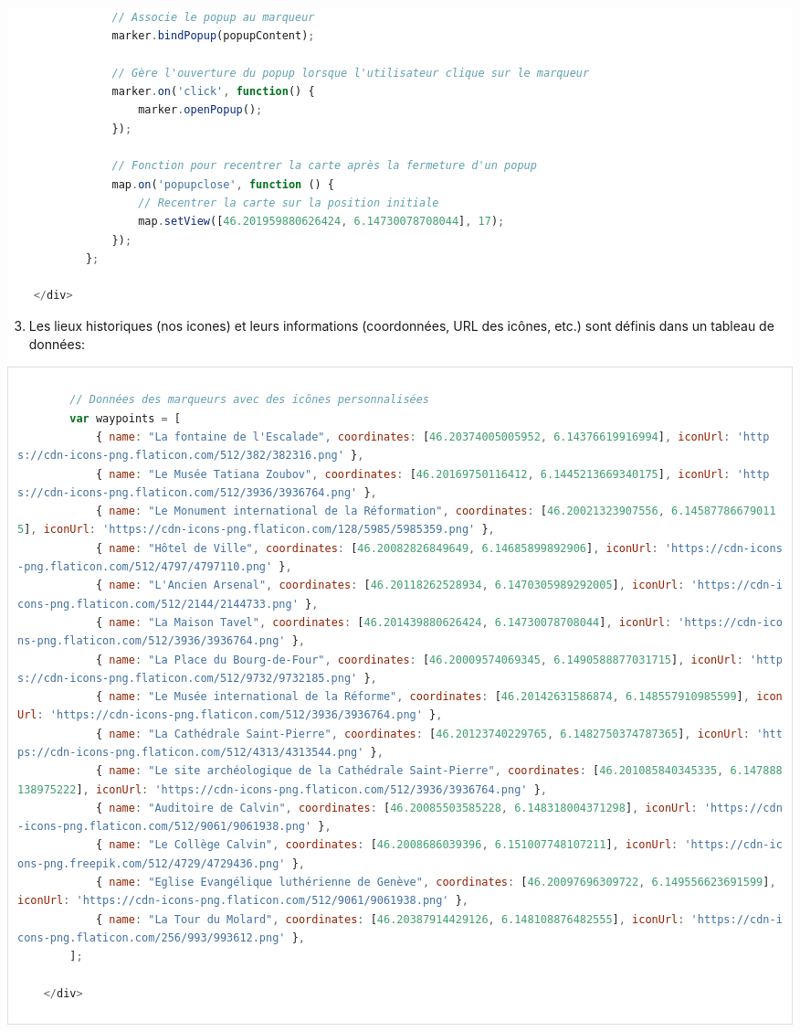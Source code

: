 ```javascript
                // Associe le popup au marqueur
                marker.bindPopup(popupContent);

                // Gère l'ouverture du popup lorsque l'utilisateur clique sur le marqueur
                marker.on('click', function() {
                    marker.openPopup();
                });

                // Fonction pour recentrer la carte après la fermeture d'un popup
                map.on('popupclose', function () {
                    // Recentrer la carte sur la position initiale 
                    map.setView([46.201959880626424, 6.14730078708044], 17);
                });
            };

    </div>
```
</div>

3. Les lieux historiques (nos icones) et leurs informations (coordonnées, URL des icônes, etc.) sont définis dans un tableau de données:

<div style="border: 1px solid #ddd; padding: 10px;margin: 10px 0;"> 

```javascript
        // Données des marqueurs avec des icônes personnalisées
        var waypoints = [
            { name: "La fontaine de l'Escalade", coordinates: [46.20374005005952, 6.14376619916994], iconUrl: 'https://cdn-icons-png.flaticon.com/512/382/382316.png' },
            { name: "Le Musée Tatiana Zoubov", coordinates: [46.20169750116412, 6.1445213669340175], iconUrl: 'https://cdn-icons-png.flaticon.com/512/3936/3936764.png' },
            { name: "Le Monument international de la Réformation", coordinates: [46.20021323907556, 6.145877866790115], iconUrl: 'https://cdn-icons-png.flaticon.com/128/5985/5985359.png' },
            { name: "Hôtel de Ville", coordinates: [46.20082826849649, 6.14685899892906], iconUrl: 'https://cdn-icons-png.flaticon.com/512/4797/4797110.png' },
            { name: "L'Ancien Arsenal", coordinates: [46.20118262528934, 6.1470305989292005], iconUrl: 'https://cdn-icons-png.flaticon.com/512/2144/2144733.png' },
            { name: "La Maison Tavel", coordinates: [46.201439880626424, 6.14730078708044], iconUrl: 'https://cdn-icons-png.flaticon.com/512/3936/3936764.png' },
            { name: "La Place du Bourg-de-Four", coordinates: [46.20009574069345, 6.1490588877031715], iconUrl: 'https://cdn-icons-png.flaticon.com/512/9732/9732185.png' },
            { name: "Le Musée international de la Réforme", coordinates: [46.20142631586874, 6.148557910985599], iconUrl: 'https://cdn-icons-png.flaticon.com/512/3936/3936764.png' },
            { name: "La Cathédrale Saint-Pierre", coordinates: [46.20123740229765, 6.1482750374787365], iconUrl: 'https://cdn-icons-png.flaticon.com/512/4313/4313544.png' },
            { name: "Le site archéologique de la Cathédrale Saint-Pierre", coordinates: [46.201085840345335, 6.147888138975222], iconUrl: 'https://cdn-icons-png.flaticon.com/512/3936/3936764.png' },
            { name: "Auditoire de Calvin", coordinates: [46.20085503585228, 6.148318004371298], iconUrl: 'https://cdn-icons-png.flaticon.com/512/9061/9061938.png' },
            { name: "Le Collège Calvin", coordinates: [46.2008686039396, 6.151007748107211], iconUrl: 'https://cdn-icons-png.freepik.com/512/4729/4729436.png' },
            { name: "Eglise Evangélique luthérienne de Genève", coordinates: [46.20097696309722, 6.149556623691599], iconUrl: 'https://cdn-icons-png.flaticon.com/512/9061/9061938.png' },
            { name: "La Tour du Molard", coordinates: [46.20387914429126, 6.148108876482555], iconUrl: 'https://cdn-icons-png.flaticon.com/256/993/993612.png' },
        ];

    </div>

```
</div>
